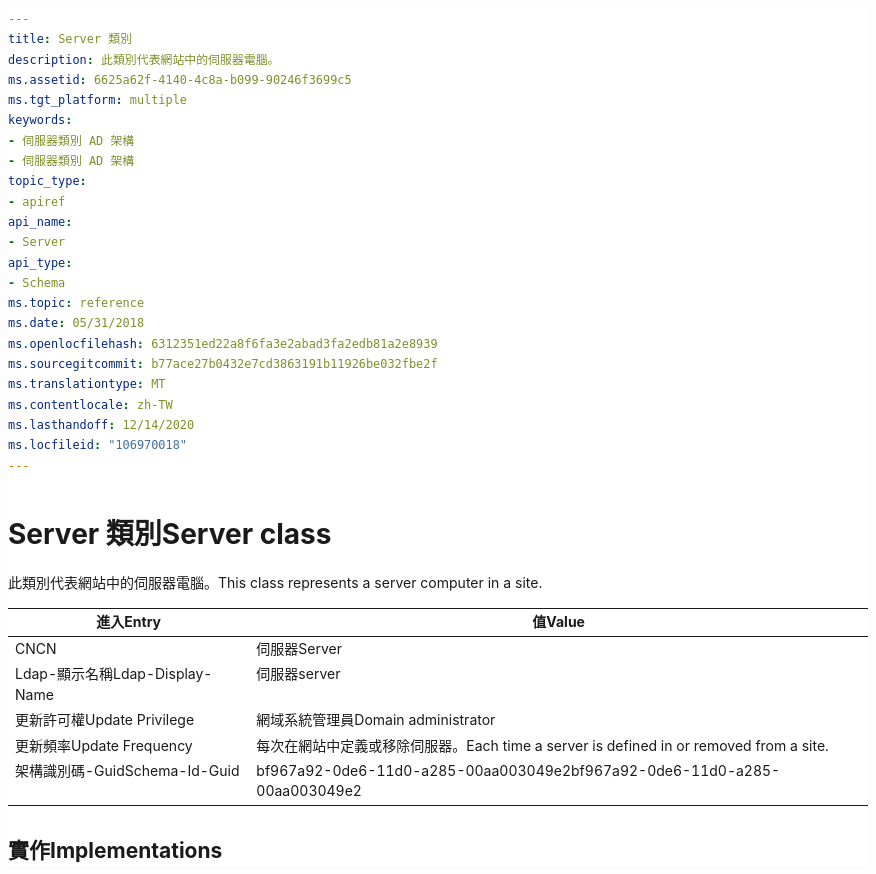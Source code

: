 ```yaml
---
title: Server 類別
description: 此類別代表網站中的伺服器電腦。
ms.assetid: 6625a62f-4140-4c8a-b099-90246f3699c5
ms.tgt_platform: multiple
keywords:
- 伺服器類別 AD 架構
- 伺服器類別 AD 架構
topic_type:
- apiref
api_name:
- Server
api_type:
- Schema
ms.topic: reference
ms.date: 05/31/2018
ms.openlocfilehash: 6312351ed22a8f6fa3e2abad3fa2edb81a2e8939
ms.sourcegitcommit: b77ace27b0432e7cd3863191b11926be032fbe2f
ms.translationtype: MT
ms.contentlocale: zh-TW
ms.lasthandoff: 12/14/2020
ms.locfileid: "106970018"
---
```

# <a name="server-class"></a><span data-ttu-id="b1571-105">Server 類別</span><span class="sxs-lookup"><span data-stu-id="b1571-105">Server class</span></span>

<span data-ttu-id="b1571-106">此類別代表網站中的伺服器電腦。</span><span class="sxs-lookup"><span data-stu-id="b1571-106">This class represents a server computer in a site.</span></span>



| <span data-ttu-id="b1571-107">進入</span><span class="sxs-lookup"><span data-stu-id="b1571-107">Entry</span></span> | <span data-ttu-id="b1571-108">值</span><span class="sxs-lookup"><span data-stu-id="b1571-108">Value</span></span> |
|-------------------|----------------------------------------------------------|
| <span data-ttu-id="b1571-109">CN</span><span class="sxs-lookup"><span data-stu-id="b1571-109">CN</span></span>                | <span data-ttu-id="b1571-110">伺服器</span><span class="sxs-lookup"><span data-stu-id="b1571-110">Server</span></span>                                                   |
| <span data-ttu-id="b1571-111">Ldap-顯示名稱</span><span class="sxs-lookup"><span data-stu-id="b1571-111">Ldap-Display-Name</span></span> | <span data-ttu-id="b1571-112">伺服器</span><span class="sxs-lookup"><span data-stu-id="b1571-112">server</span></span>                                                   |
| <span data-ttu-id="b1571-113">更新許可權</span><span class="sxs-lookup"><span data-stu-id="b1571-113">Update Privilege</span></span>  | <span data-ttu-id="b1571-114">網域系統管理員</span><span class="sxs-lookup"><span data-stu-id="b1571-114">Domain administrator</span></span>                                     |
| <span data-ttu-id="b1571-115">更新頻率</span><span class="sxs-lookup"><span data-stu-id="b1571-115">Update Frequency</span></span>  | <span data-ttu-id="b1571-116">每次在網站中定義或移除伺服器。</span><span class="sxs-lookup"><span data-stu-id="b1571-116">Each time a server is defined in or removed from a site.</span></span> |
| <span data-ttu-id="b1571-117">架構識別碼-Guid</span><span class="sxs-lookup"><span data-stu-id="b1571-117">Schema-Id-Guid</span></span>    | <span data-ttu-id="b1571-118">bf967a92-0de6-11d0-a285-00aa003049e2</span><span class="sxs-lookup"><span data-stu-id="b1571-118">bf967a92-0de6-11d0-a285-00aa003049e2</span></span>                     |



## <a name="implementations"></a><span data-ttu-id="b1571-119">實作</span><span class="sxs-lookup"><span data-stu-id="b1571-119">Implementations</span></span>
